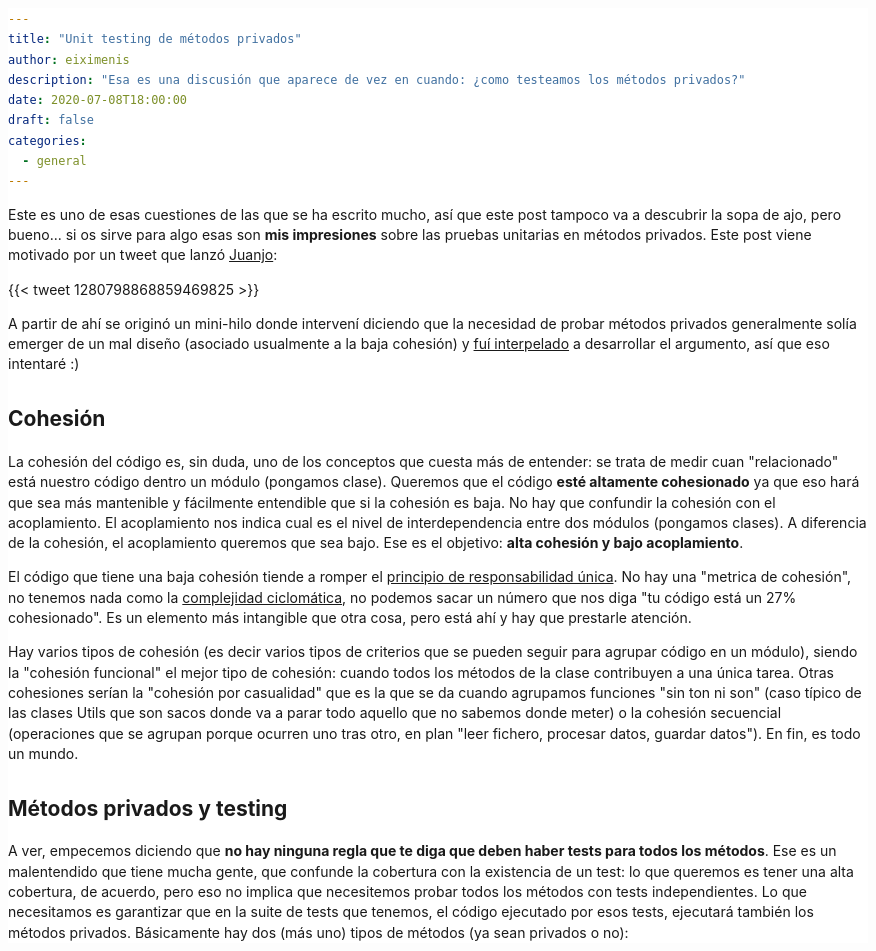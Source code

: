 ```yaml
---
title: "Unit testing de métodos privados"
author: eiximenis
description: "Esa es una discusión que aparece de vez en cuando: ¿como testeamos los métodos privados?"
date: 2020-07-08T18:00:00
draft: false
categories:
  - general
---
```


Este es uno de esas cuestiones de las que se ha escrito mucho, así que este post tampoco va a descubrir la sopa de ajo, pero bueno... si os sirve para algo esas son **mis impresiones** sobre las pruebas unitarias en métodos privados. Este post viene motivado por un tweet que lanzó [Juanjo](https://twitter.com/kastwey):

{{< tweet 1280798868859469825 >}}

A partir de ahí se originó un mini-hilo donde intervení diciendo que la necesidad de probar métodos privados generalmente solía emerger de un mal diseño (asociado usualmente a la baja cohesión) y [fuí interpelado](https://twitter.com/jc_quijano/status/1280823433971064832) a desarrollar el argumento, así que eso intentaré :)

## Cohesión

La cohesión del código es, sin duda, uno de los conceptos que cuesta más de entender: se trata de medir cuan "relacionado" está nuestro código dentro un módulo (pongamos clase). Queremos que el código **esté altamente cohesionado** ya que eso hará que sea más mantenible y fácilmente entendible que si la cohesión es baja. No hay que confundir la cohesión con el acoplamiento. El acoplamiento nos indica cual es el nivel de interdependencia entre dos módulos (pongamos clases). A diferencia de la cohesión, el acoplamiento queremos que sea bajo. Ese es el objetivo: **alta cohesión y bajo acoplamiento**.

El código que tiene una baja cohesión tiende a romper el [principio de responsabilidad única](https://es.wikipedia.org/wiki/Principio_de_responsabilidad_%C3%BAnica). No hay una "metrica de cohesión", no tenemos nada como la [complejidad ciclomática](https://es.wikipedia.org/wiki/Complejidad_ciclom%C3%A1tica), no podemos sacar un número que nos diga "tu código está un 27% cohesionado". Es un elemento más intangible que otra cosa, pero está ahí y hay que prestarle atención. 

Hay varios tipos de cohesión (es decir varios tipos de criterios que se pueden seguir para agrupar código en un módulo), siendo la "cohesión funcional" el mejor tipo de cohesión: cuando todos los métodos de la clase contribuyen a una única tarea. Otras cohesiones serían la "cohesión por casualidad" que es la que se da cuando agrupamos funciones "sin ton ni son" (caso típico de las clases Utils que son sacos donde va a parar todo aquello que no sabemos donde meter) o la cohesión secuencial (operaciones que se agrupan porque ocurren uno tras otro, en plan "leer fichero, procesar datos, guardar datos"). En fin, es todo un mundo.

## Métodos privados y testing

A ver, empecemos diciendo que **no hay ninguna regla que te diga que deben haber tests para todos los métodos**. Ese es un malentendido que tiene mucha gente, que confunde la cobertura con la existencia de un test: lo que queremos es tener una alta cobertura, de acuerdo, pero eso no implica que necesitemos probar todos los métodos con tests independientes. Lo que necesitamos es garantizar que en la suite de tests que tenemos, el código ejecutado por esos tests, ejecutará también los métodos privados. Básicamente hay dos (más uno) tipos de métodos (ya sean privados o no):
